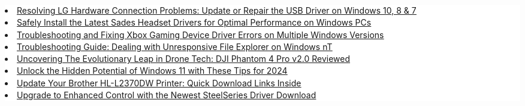 <li><a href="https://win-dash.techidaily.com/resolving-lg-hardware-connection-problems-update-or-repair-the-usb-driver-on-windows-10-8-and-7/"><u>Resolving LG Hardware Connection Problems: Update or Repair the USB Driver on Windows 10, 8 & 7</u></a></li>
<li><a href="https://win-dash.techidaily.com/safely-install-the-latest-sades-headset-drivers-for-optimal-performance-on-windows-pcs/"><u>Safely Install the Latest Sades Headset Drivers for Optimal Performance on Windows PCs</u></a></li>
<li><a href="https://win-dash.techidaily.com/troubleshooting-and-fixing-xbox-gaming-device-driver-errors-on-multiple-windows-versions/"><u>Troubleshooting and Fixing Xbox Gaming Device Driver Errors on Multiple Windows Versions</u></a></li>
<li><a href="https://common-error.techidaily.com/troubleshooting-guide-dealing-with-unresponsive-file-explorer-on-windows-nt/"><u>Troubleshooting Guide: Dealing with Unresponsive File Explorer on Windows nT</u></a></li>
<li><a href="https://buynow-reviews.techidaily.com/uncovering-the-evolutionary-leap-in-drone-tech-dji-phantom-4-pro-v20-reviewed/"><u>Uncovering The Evolutionary Leap in Drone Tech: DJI Phantom 4 Pro v2.0 Reviewed</u></a></li>
<li><a href="https://some-guidance.techidaily.com/unlock-the-hidden-potential-of-windows-11-with-these-tips-for-2024/"><u>Unlock the Hidden Potential of Windows 11 with These Tips for 2024</u></a></li>
<li><a href="https://win-dash.techidaily.com/update-your-brother-hl-l2370dw-printer-quick-download-links-inside/"><u>Update Your Brother HL-L2370DW Printer: Quick Download Links Inside</u></a></li>
<li><a href="https://win-dash.techidaily.com/upgrade-to-enhanced-control-with-the-newest-steelseries-driver-download/"><u>Upgrade to Enhanced Control with the Newest SteelSeries Driver Download</u></a></li>
</ul></div>
